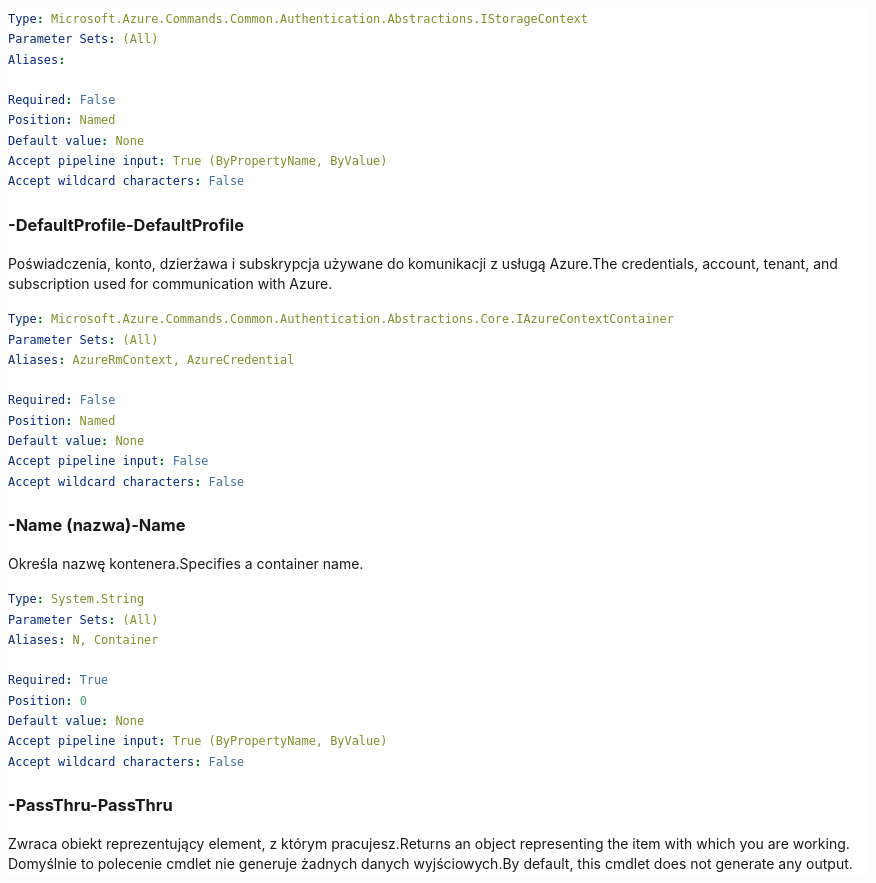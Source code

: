 ```yaml
Type: Microsoft.Azure.Commands.Common.Authentication.Abstractions.IStorageContext
Parameter Sets: (All)
Aliases:

Required: False
Position: Named
Default value: None
Accept pipeline input: True (ByPropertyName, ByValue)
Accept wildcard characters: False
```

### <span data-ttu-id="d1962-126">-DefaultProfile</span><span class="sxs-lookup"><span data-stu-id="d1962-126">-DefaultProfile</span></span>
<span data-ttu-id="d1962-127">Poświadczenia, konto, dzierżawa i subskrypcja używane do komunikacji z usługą Azure.</span><span class="sxs-lookup"><span data-stu-id="d1962-127">The credentials, account, tenant, and subscription used for communication with Azure.</span></span>

```yaml
Type: Microsoft.Azure.Commands.Common.Authentication.Abstractions.Core.IAzureContextContainer
Parameter Sets: (All)
Aliases: AzureRmContext, AzureCredential

Required: False
Position: Named
Default value: None
Accept pipeline input: False
Accept wildcard characters: False
```

### <span data-ttu-id="d1962-128">-Name (nazwa)</span><span class="sxs-lookup"><span data-stu-id="d1962-128">-Name</span></span>
<span data-ttu-id="d1962-129">Określa nazwę kontenera.</span><span class="sxs-lookup"><span data-stu-id="d1962-129">Specifies a container name.</span></span>

```yaml
Type: System.String
Parameter Sets: (All)
Aliases: N, Container

Required: True
Position: 0
Default value: None
Accept pipeline input: True (ByPropertyName, ByValue)
Accept wildcard characters: False
```

### <span data-ttu-id="d1962-130">-PassThru</span><span class="sxs-lookup"><span data-stu-id="d1962-130">-PassThru</span></span>
<span data-ttu-id="d1962-131">Zwraca obiekt reprezentujący element, z którym pracujesz.</span><span class="sxs-lookup"><span data-stu-id="d1962-131">Returns an object representing the item with which you are working.</span></span>
<span data-ttu-id="d1962-132">Domyślnie to polecenie cmdlet nie generuje żadnych danych wyjściowych.</span><span class="sxs-lookup"><span data-stu-id="d1962-132">By default, this cmdlet does not generate any output.</span></span>
